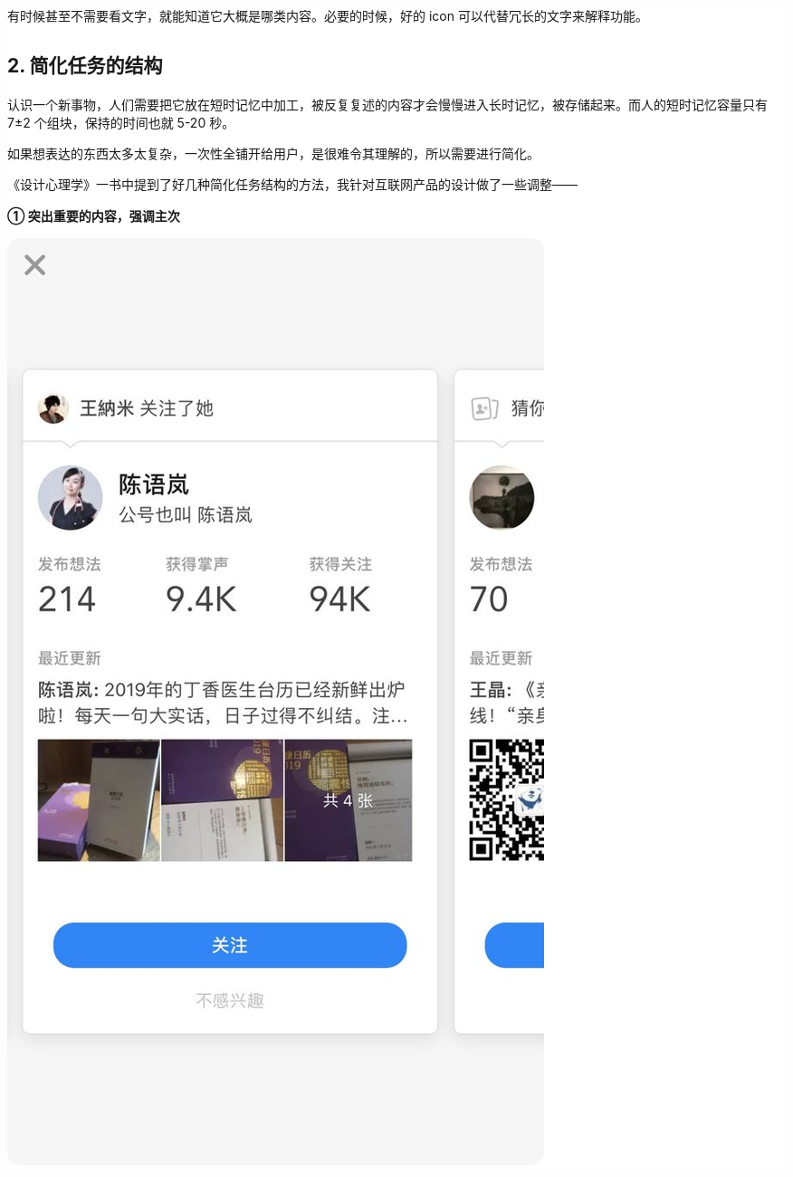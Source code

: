 有时候甚至不需要看文字，就能知道它大概是哪类内容。必要的时候，好的 icon 可以代替冗长的文字来解释功能。



## 2. 简化任务的结构

认识一个新事物，人们需要把它放在短时记忆中加工，被反复复述的内容才会慢慢进入长时记忆，被存储起来。而人的短时记忆容量只有 7±2 个组块，保持的时间也就 5-20 秒。

如果想表达的东西太多太复杂，一次性全铺开给用户，是很难令其理解的，所以需要进行简化。

《设计心理学》一书中提到了好几种简化任务结构的方法，我针对互联网产品的设计做了一些调整——

**① 突出重要的内容，强调主次**

![img2_1](产品设计化繁为简/img2_1.jpg)